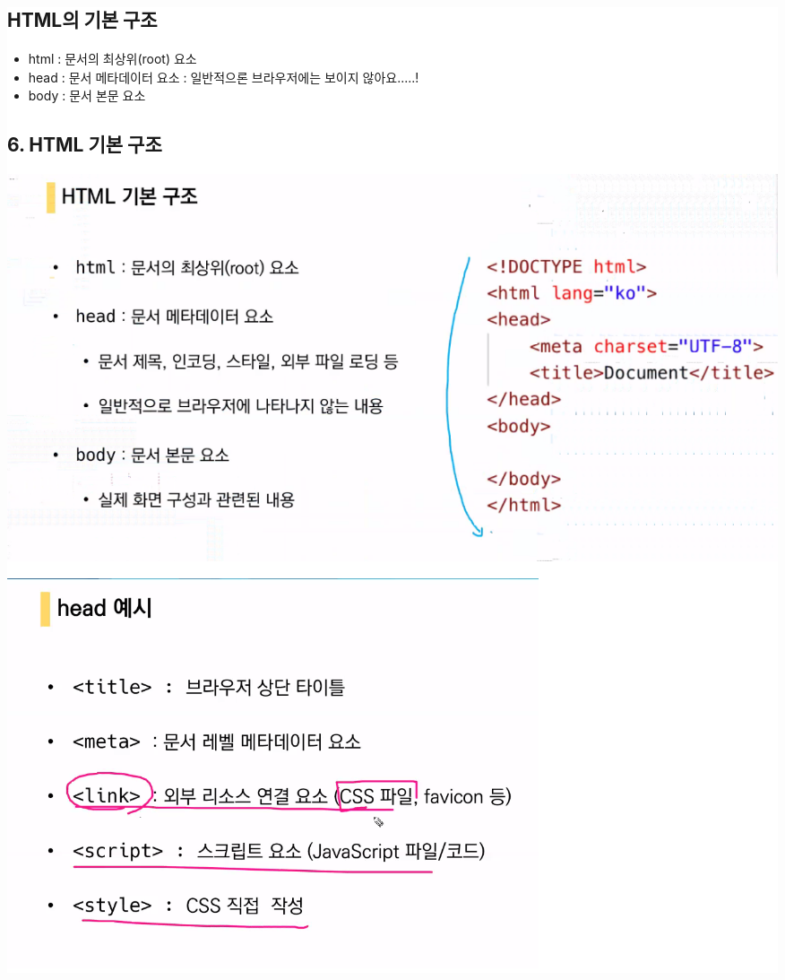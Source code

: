 



## HTML의 기본 구조

* html : 문서의 최상위(root) 요소
* head : 문서 메타데이터 요소 : 일반적으론 브라우저에는 보이지 않아요.....!
* body : 문서 본문 요소



## 6. HTML 기본 구조

![image-20220203101628657](HTML.assets/image-20220203101628657.png)

![image-20220203102139930](HTML.assets/image-20220203102139930.png)
